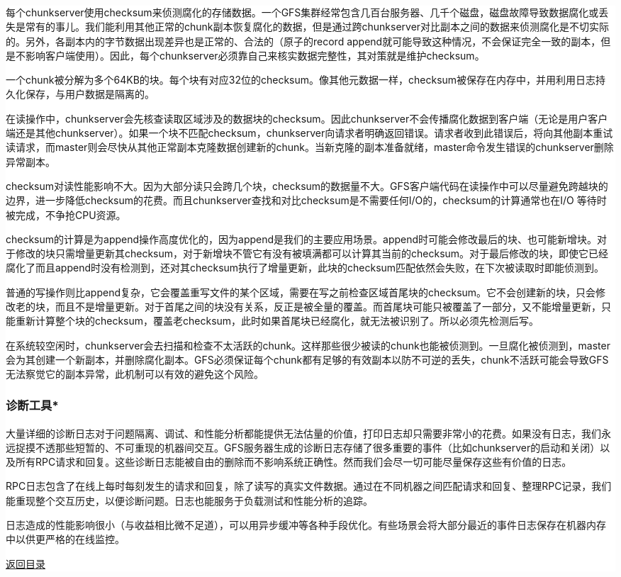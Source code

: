 每个chunkserver使用checksum来侦测腐化的存储数据。一个GFS集群经常包含几百台服务器、几千个磁盘，磁盘故障导致数据腐化或丢失是常有的事儿。我们能利用其他正常的chunk副本恢复腐化的数据，但是通过跨chunkserver对比副本之间的数据来侦测腐化是不切实际的。另外，各副本内的字节数据出现差异也是正常的、合法的（原子的record append就可能导致这种情况，不会保证完全一致的副本，但是不影响客户端使用）。因此，每个chunkserver必须靠自己来核实数据完整性，其对策就是维护checksum。

一个chunk被分解为多个64KB的块。每个块有对应32位的checksum。像其他元数据一样，checksum被保存在内存中，并用利用日志持久化保存，与用户数据是隔离的。

在读操作中，chunkserver会先核查读取区域涉及的数据块的checksum。因此chunkserver不会传播腐化数据到客户端（无论是用户客户端还是其他chunkserver）。如果一个块不匹配checksum，chunkserver向请求者明确返回错误。请求者收到此错误后，将向其他副本重试读请求，而master则会尽快从其他正常副本克隆数据创建新的chunk。当新克隆的副本准备就绪，master命令发生错误的chunkserver删除异常副本。

checksum对读性能影响不大。因为大部分读只会跨几个块，checksum的数据量不大。GFS客户端代码在读操作中可以尽量避免跨越块的边界，进一步降低checksum的花费。而且chunkserver查找和对比checksum是不需要任何I/O的，checksum的计算通常也在I/O 等待时被完成，不争抢CPU资源。

checksum的计算是为append操作高度优化的，因为append是我们的主要应用场景。append时可能会修改最后的块、也可能新增块。对于修改的块只需增量更新其checksum，对于新增块不管它有没有被填满都可以计算其当前的checksum。对于最后修改的块，即使它已经腐化了而且append时没有检测到，还对其checksum执行了增量更新，此块的checksum匹配依然会失败，在下次被读取时即能侦测到。

普通的写操作则比append复杂，它会覆盖重写文件的某个区域，需要在写之前检查区域首尾块的checksum。它不会创建新的块，只会修改老的块，而且不是增量更新。对于首尾之间的块没有关系，反正是被全量的覆盖。而首尾块可能只被覆盖了一部分，又不能增量更新，只能重新计算整个块的checksum，覆盖老checksum，此时如果首尾块已经腐化，就无法被识别了。所以必须先检测后写。

在系统较空闲时，chunkserver会去扫描和检查不太活跃的chunk。这样那些很少被读的chunk也能被侦测到。一旦腐化被侦测到，master会为其创建一个新副本，并删除腐化副本。GFS必须保证每个chunk都有足够的有效副本以防不可逆的丢失，chunk不活跃可能会导致GFS无法察觉它的副本异常，此机制可以有效的避免这个风险。

### 诊断工具*

大量详细的诊断日志对于问题隔离、调试、和性能分析都能提供无法估量的价值，打印日志却只需要非常小的花费。如果没有日志，我们永远捉摸不透那些短暂的、不可重现的机器间交互。GFS服务器生成的诊断日志存储了很多重要的事件（比如chunkserver的启动和关闭）以及所有RPC请求和回复。这些诊断日志能被自由的删除而不影响系统正确性。然而我们会尽一切可能尽量保存这些有价值的日志。

RPC日志包含了在线上每时每刻发生的请求和回复，除了读写的真实文件数据。通过在不同机器之间匹配请求和回复、整理RPC记录，我们能重现整个交互历史，以便诊断问题。日志也能服务于负载测试和性能分析的追踪。

日志造成的性能影响很小（与收益相比微不足道），可以用异步缓冲等各种手段优化。有些场景会将大部分最近的事件日志保存在机器内存中以供更严格的在线监控。




[返回目录](../README.md)